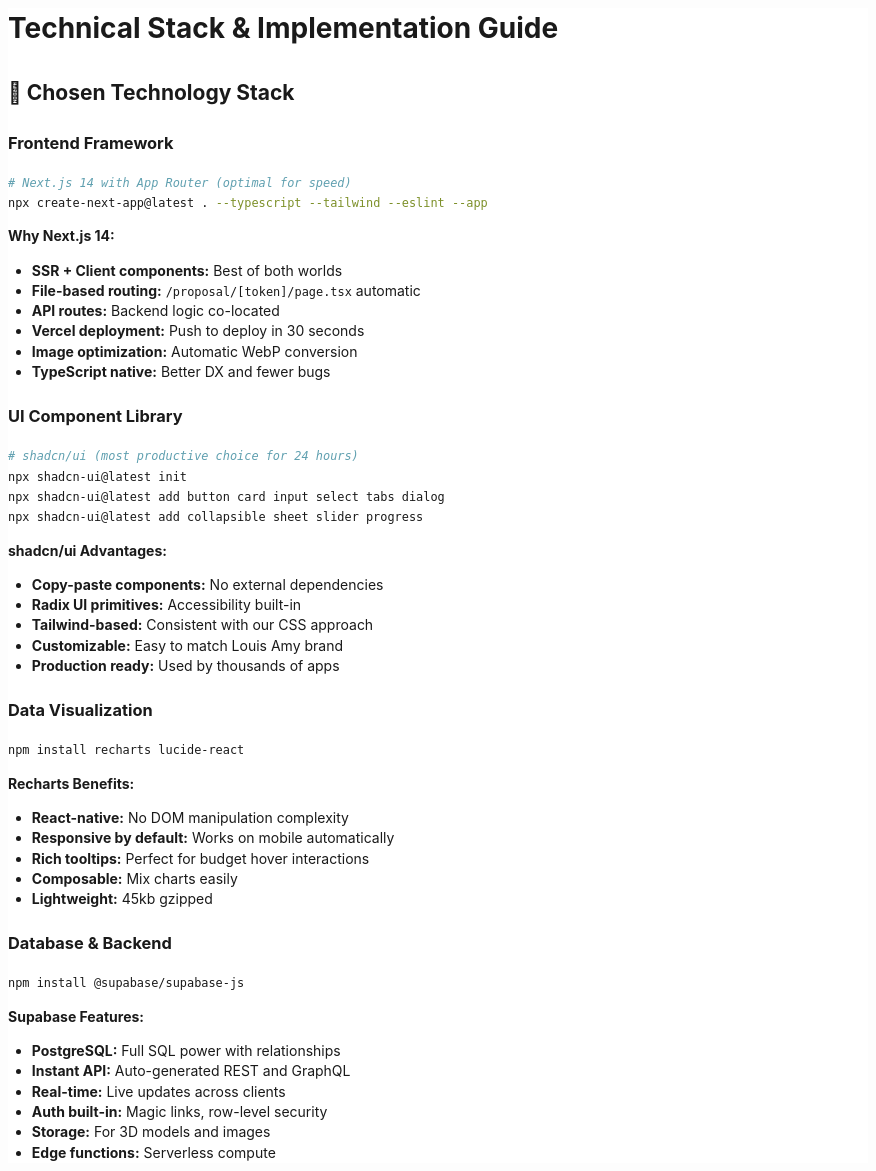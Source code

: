 # Technical Stack & Implementation Guide

## 🚀 Chosen Technology Stack

### **Frontend Framework**
```bash
# Next.js 14 with App Router (optimal for speed)
npx create-next-app@latest . --typescript --tailwind --eslint --app
```

**Why Next.js 14:**
- **SSR + Client components:** Best of both worlds
- **File-based routing:** `/proposal/[token]/page.tsx` automatic
- **API routes:** Backend logic co-located
- **Vercel deployment:** Push to deploy in 30 seconds
- **Image optimization:** Automatic WebP conversion
- **TypeScript native:** Better DX and fewer bugs

### **UI Component Library**
```bash
# shadcn/ui (most productive choice for 24 hours)
npx shadcn-ui@latest init
npx shadcn-ui@latest add button card input select tabs dialog
npx shadcn-ui@latest add collapsible sheet slider progress
```

**shadcn/ui Advantages:**
- **Copy-paste components:** No external dependencies
- **Radix UI primitives:** Accessibility built-in
- **Tailwind-based:** Consistent with our CSS approach
- **Customizable:** Easy to match Louis Amy brand
- **Production ready:** Used by thousands of apps

### **Data Visualization**
```bash
npm install recharts lucide-react
```

**Recharts Benefits:**
- **React-native:** No DOM manipulation complexity
- **Responsive by default:** Works on mobile automatically
- **Rich tooltips:** Perfect for budget hover interactions
- **Composable:** Mix charts easily
- **Lightweight:** 45kb gzipped

### **Database & Backend**
```bash
npm install @supabase/supabase-js
```

**Supabase Features:**
- **PostgreSQL:** Full SQL power with relationships
- **Instant API:** Auto-generated REST and GraphQL
- **Real-time:** Live updates across clients
- **Auth built-in:** Magic links, row-level security
- **Storage:** For 3D models and images
- **Edge functions:** Serverless compute
